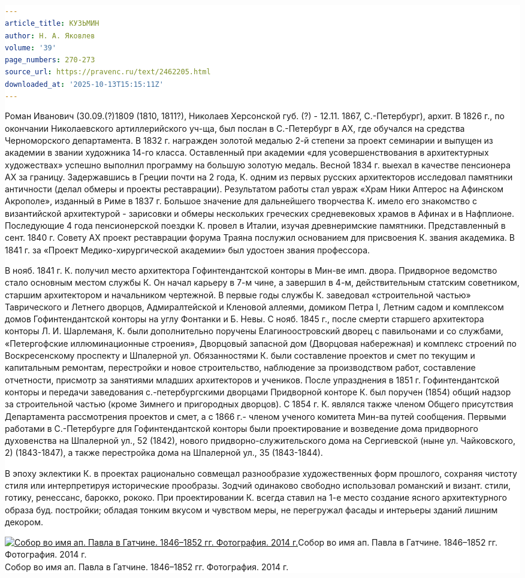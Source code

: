 ```yaml
---
article_title: КУЗЬМИН
author: Н. А. Яковлев
volume: '39'
page_numbers: 270-273
source_url: https://pravenc.ru/text/2462205.html
downloaded_at: '2025-10-13T15:15:11Z'
---
```


Роман Иванович (30.09.(?)1809 (1810, 1811?), Николаев Херсонской губ. (?) - 12.11. 1867, С.-Петербург), архит. В 1826 г., по окончании Николаевского артиллерийского уч-ща, был послан в С.-Петербург в АХ, где обучался на средства Черноморского департамента. В 1832 г. награжден золотой медалью 2-й степени за проект семинарии и выпущен из академии в звании художника 14-го класса. Оставленный при академии «для усовершенствования в архитектурных художествах» успешно выполнил программу на большую золотую медаль. Весной 1834 г. выехал в качестве пенсионера АХ за границу. Задержавшись в Греции почти на 2 года, К. одним из первых русских архитекторов исследовал памятники античности (делал обмеры и проекты реставрации). Результатом работы стал увраж «Храм Ники Аптерос на Афинском Акрополе», изданный в Риме в 1837 г. Большое значение для дальнейшего творчества К. имело его знакомство с византийской архитектурой - зарисовки и обмеры нескольких греческих средневековых храмов в Афинах и в Нафплионе. Последующие 4 года пенсионерской поездки К. провел в Италии, изучая древнеримские памятники. Представленный в сент. 1840 г. Совету АХ проект реставрации форума Траяна послужил основанием для присвоения К. звания академика. В 1841 г. за «Проект Медико-хирургической академии» был удостоен звания профессора.

В нояб. 1841 г. К. получил место архитектора Гофинтендантской конторы в Мин-ве имп. двора. Придворное ведомство стало основным местом службы К. Он начал карьеру в 7-м чине, а завершил в 4-м, действительным статским советником, старшим архитектором и начальником чертежной. В первые годы службы К. заведовал «строительной частью» Таврического и Летнего дворцов, Адмиралтейской и Кленовой аллеями, домиком Петра I, Летним садом и комплексом домов Гофинтендантской конторы на углу Фонтанки и Б. Невы. С нояб. 1845 г., после смерти старшего архитектора конторы Л. И. Шарлеманя, К. были дополнительно поручены Елагиноостровский дворец с павильонами и со службами, «Петергофские иллюминационные строения», Дворцовый запасной дом (Дворцовая набережная) и комплекс строений по Воскресенскому проспекту и Шпалерной ул. Обязанностями К. были составление проектов и смет по текущим и капитальным ремонтам, перестройки и новое строительство, наблюдение за производством работ, составление отчетности, присмотр за занятиями младших архитекторов и учеников. После упразднения в 1851 г. Гофинтендантской конторы и передачи заведования с.-петербургскими дворцами Придворной конторе К. был поручен (1854) общий надзор за строительной частью (кроме Зимнего и пригородных дворцов). С 1854 г. К. являлся также членом Общего присутствия Департамента рассмотрения проектов и смет, а с 1866 г.- членом ученого комитета Мин-ва путей сообщения. Первыми работами в С.-Петербурге для Гофинтендантской конторы были проектирование и возведение дома придворного духовенства на Шпалерной ул., 52 (1842), нового придворно-служительского дома на Сергиевской (ныне ул. Чайковского, 2) (1843-1847), а также перестройка дома на Шпалерной ул., 35 (1843-1844).

В эпоху эклектики К. в проектах рационально совмещал разнообразие художественных форм прошлого, сохраняя чистоту стиля или интерпретируя исторические прообразы. Зодчий одинаково свободно использовал романский и визант. стили, готику, ренессанс, барокко, рококо. При проектировании К. всегда ставил на 1-е место создание ясного архитектурного образа буд. постройки; обладая тонким вкусом и чувством меры, не перегружал фасады и интерьеры зданий лишним декором.

[![Собор во имя ап. Павла в Гатчине. 1846–1852 гг. Фотография. 2014 г.](https://pravenc.ru/data/2019/08/18/1236503726/i200.jpg "Кликните для увеличения картинки")](https://pravenc.ru/data/2019/08/18/1236503726/i400.jpg)Собор во имя ап. Павла в Гатчине. 1846–1852 гг. Фотография. 2014 г.  
Собор во имя ап. Павла в Гатчине. 1846–1852 гг. Фотография. 2014 г.
